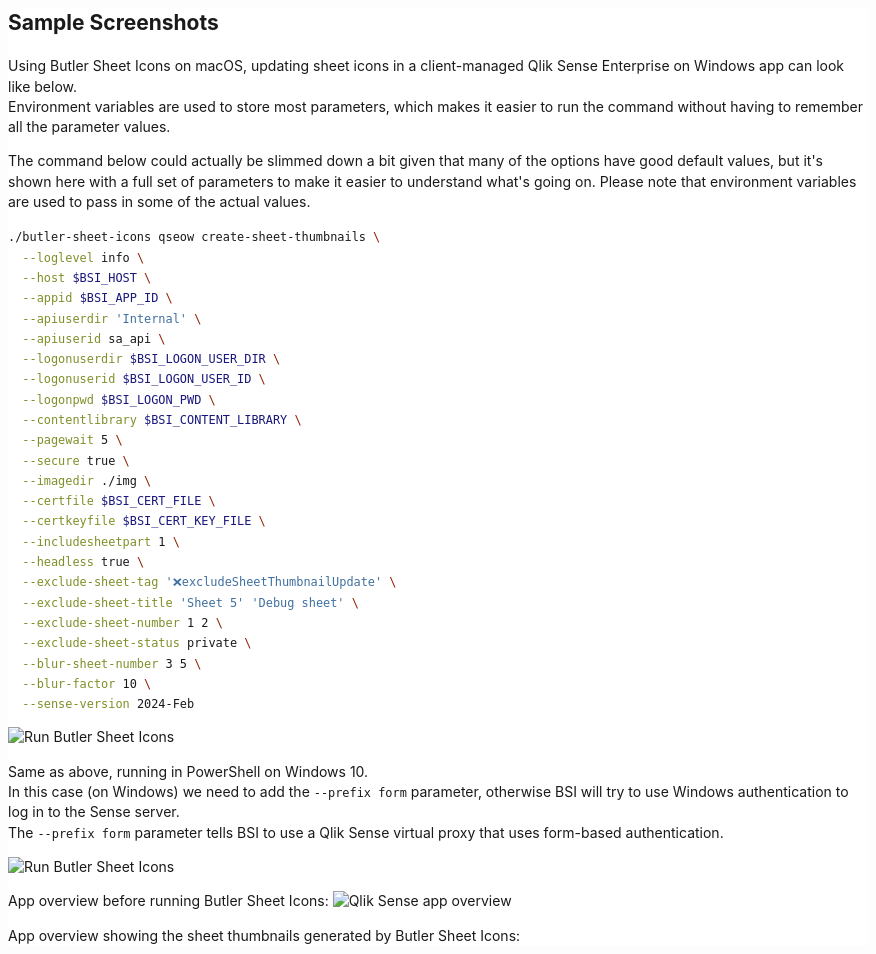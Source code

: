## Sample Screenshots

Using Butler Sheet Icons on macOS, updating sheet icons in a client-managed Qlik Sense Enterprise on Windows app can look like below.  
Environment variables are used to store most parameters, which makes it easier to run the command without having to remember all the parameter values.

The command below could actually be slimmed down a bit given that many of the options have good default values, but it's shown here with a full set of parameters to make it easier to understand what's going on. Please note that environment variables are used to pass in some of the actual values.

```bash
./butler-sheet-icons qseow create-sheet-thumbnails \
  --loglevel info \
  --host $BSI_HOST \
  --appid $BSI_APP_ID \
  --apiuserdir 'Internal' \
  --apiuserid sa_api \
  --logonuserdir $BSI_LOGON_USER_DIR \
  --logonuserid $BSI_LOGON_USER_ID \
  --logonpwd $BSI_LOGON_PWD \
  --contentlibrary $BSI_CONTENT_LIBRARY \
  --pagewait 5 \
  --secure true \
  --imagedir ./img \
  --certfile $BSI_CERT_FILE \
  --certkeyfile $BSI_CERT_KEY_FILE \
  --includesheetpart 1 \
  --headless true \
  --exclude-sheet-tag '❌excludeSheetThumbnailUpdate' \
  --exclude-sheet-title 'Sheet 5' 'Debug sheet' \
  --exclude-sheet-number 1 2 \
  --exclude-sheet-status private \
  --blur-sheet-number 3 5 \
  --blur-factor 10 \
  --sense-version 2024-Feb
```

![Run Butler Sheet Icons](./docs/img/create-qseow_macos_1.png "Run Butler Sheet Icons on macOS")

Same as above, running in PowerShell on Windows 10.  
In this case (on Windows) we need to add the `--prefix form` parameter, otherwise BSI will try to use Windows authentication to log in to the Sense server.  
The `--prefix form` parameter tells BSI to use a Qlik Sense virtual proxy that uses form-based authentication.

![Run Butler Sheet Icons](./docs/img/create-qseow-win_2.png "Run Butler Sheet Icons on Windows 10")

App overview before running Butler Sheet Icons:
![Qlik Sense app overview](./docs/img/create-qseow-appoverview_1.png "No sheet icons")

App overview showing the sheet thumbnails generated by Butler Sheet Icons:
